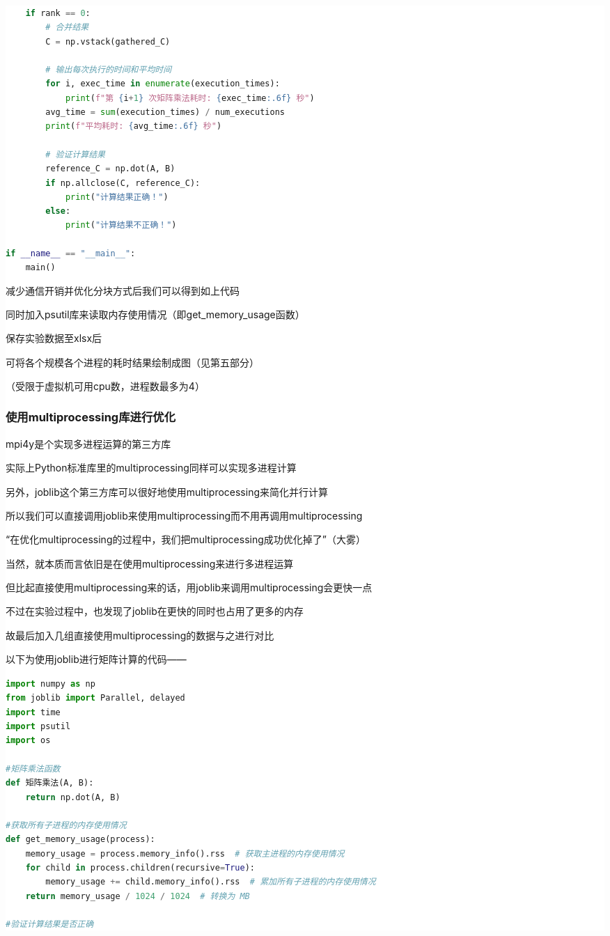 ```python
    if rank == 0:
        # 合并结果
        C = np.vstack(gathered_C)

        # 输出每次执行的时间和平均时间
        for i, exec_time in enumerate(execution_times):
            print(f"第 {i+1} 次矩阵乘法耗时: {exec_time:.6f} 秒")
        avg_time = sum(execution_times) / num_executions
        print(f"平均耗时: {avg_time:.6f} 秒")

        # 验证计算结果
        reference_C = np.dot(A, B)
        if np.allclose(C, reference_C):
            print("计算结果正确！")
        else:
            print("计算结果不正确！")

if __name__ == "__main__":
    main()
```
减少通信开销并优化分块方式后我们可以得到如上代码

同时加入psutil库来读取内存使用情况（即get_memory_usage函数）

保存实验数据至xlsx后

可将各个规模各个进程的耗时结果绘制成图（见第五部分）

（受限于虚拟机可用cpu数，进程数最多为4）

### 使用multiprocessing库进行优化
mpi4y是个实现多进程运算的第三方库

实际上Python标准库里的multiprocessing同样可以实现多进程计算

另外，joblib这个第三方库可以很好地使用multiprocessing来简化并行计算

所以我们可以直接调用joblib来使用multiprocessing而不用再调用multiprocessing

“在优化multiprocessing的过程中，我们把multiprocessing成功优化掉了”（大雾）

当然，就本质而言依旧是在使用multiprocessing来进行多进程运算

但比起直接使用multiprocessing来的话，用joblib来调用multiprocessing会更快一点

不过在实验过程中，也发现了joblib在更快的同时也占用了更多的内存

故最后加入几组直接使用multiprocessing的数据与之进行对比

以下为使用joblib进行矩阵计算的代码——
```python
import numpy as np
from joblib import Parallel, delayed
import time
import psutil
import os

#矩阵乘法函数
def 矩阵乘法(A, B):
    return np.dot(A, B)

#获取所有子进程的内存使用情况
def get_memory_usage(process):
    memory_usage = process.memory_info().rss  # 获取主进程的内存使用情况
    for child in process.children(recursive=True):
        memory_usage += child.memory_info().rss  # 累加所有子进程的内存使用情况
    return memory_usage / 1024 / 1024  # 转换为 MB

#验证计算结果是否正确
```